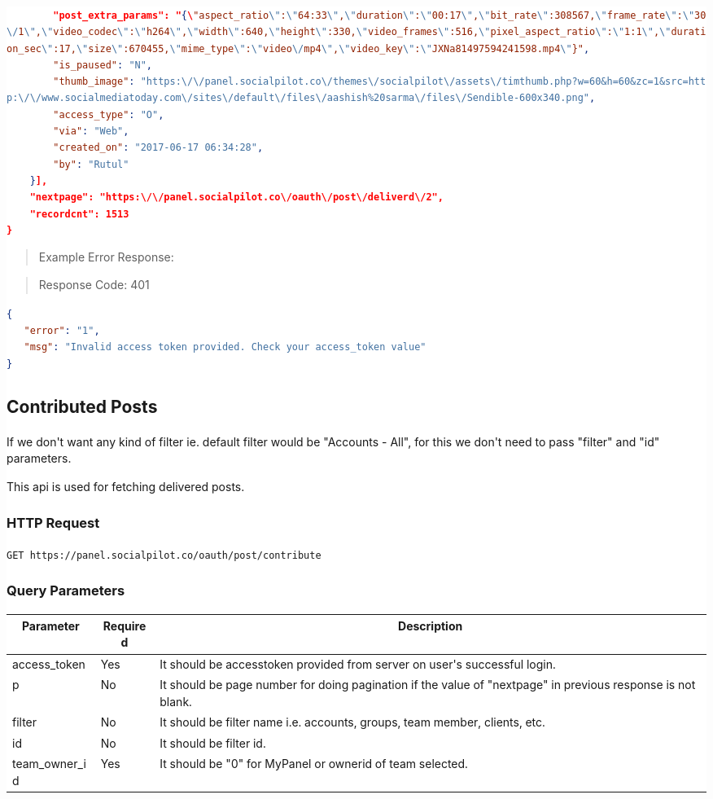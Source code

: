 ```json
		"post_extra_params": "{\"aspect_ratio\":\"64:33\",\"duration\":\"00:17\",\"bit_rate\":308567,\"frame_rate\":\"30\/1\",\"video_codec\":\"h264\",\"width\":640,\"height\":330,\"video_frames\":516,\"pixel_aspect_ratio\":\"1:1\",\"duration_sec\":17,\"size\":670455,\"mime_type\":\"video\/mp4\",\"video_key\":\"JXNa81497594241598.mp4\"}",
		"is_paused": "N",
		"thumb_image": "https:\/\/panel.socialpilot.co\/themes\/socialpilot\/assets\/timthumb.php?w=60&h=60&zc=1&src=http:\/\/www.socialmediatoday.com\/sites\/default\/files\/aashish%20sarma\/files\/Sendible-600x340.png",
		"access_type": "O",
		"via": "Web",
		"created_on": "2017-06-17 06:34:28",
		"by": "Rutul"
	}],
	"nextpage": "https:\/\/panel.socialpilot.co\/oauth\/post\/deliverd\/2",
	"recordcnt": 1513
}
```

> Example Error Response:

>Response Code: 401
 
 ```json
 {
	"error": "1",
	"msg": "Invalid access token provided. Check your access_token value"
}
```

## Contributed Posts

<aside class="notice">
If we don't want any kind of filter ie. default filter would be "Accounts - All", for this we don't need to pass "filter" and "id" parameters.
</aside>

This api is used for fetching delivered posts.

### HTTP Request

`GET https://panel.socialpilot.co/oauth/post/contribute`

### Query Parameters

Parameter | Required | Description
--------- | ------- | -----------
access_token | Yes | It should be accesstoken provided from server on user's successful login.
p | No | It should be page number for doing pagination if the value of "nextpage" in previous response is not blank.
filter | No | It should be filter name i.e. accounts, groups, team member, clients, etc.
id | No | It should be filter id.
team_owner_id | Yes | It should be "0" for MyPanel or ownerid of team selected.
